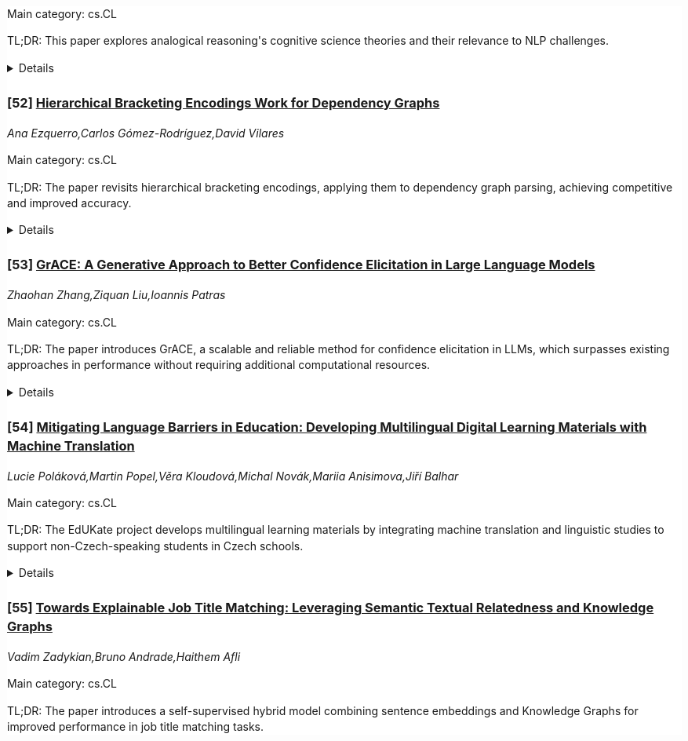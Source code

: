 Main category: cs.CL

TL;DR: This paper explores analogical reasoning's cognitive science theories and their relevance to NLP challenges.


<details><summary>Details</summary></details>


### [52] [Hierarchical Bracketing Encodings Work for Dependency Graphs](https://arxiv.org/abs/2509.09388)
*Ana Ezquerro,Carlos Gómez-Rodríguez,David Vilares*

Main category: cs.CL

TL;DR: The paper revisits hierarchical bracketing encodings, applying them to dependency graph parsing, achieving competitive and improved accuracy.


<details><summary>Details</summary></details>


### [53] [GrACE: A Generative Approach to Better Confidence Elicitation in Large Language Models](https://arxiv.org/abs/2509.09438)
*Zhaohan Zhang,Ziquan Liu,Ioannis Patras*

Main category: cs.CL

TL;DR: The paper introduces GrACE, a scalable and reliable method for confidence elicitation in LLMs, which surpasses existing approaches in performance without requiring additional computational resources.


<details><summary>Details</summary></details>


### [54] [Mitigating Language Barriers in Education: Developing Multilingual Digital Learning Materials with Machine Translation](https://arxiv.org/abs/2509.09473)
*Lucie Poláková,Martin Popel,Věra Kloudová,Michal Novák,Mariia Anisimova,Jiří Balhar*

Main category: cs.CL

TL;DR: The EdUKate project develops multilingual learning materials by integrating machine translation and linguistic studies to support non-Czech-speaking students in Czech schools.


<details><summary>Details</summary></details>


### [55] [Towards Explainable Job Title Matching: Leveraging Semantic Textual Relatedness and Knowledge Graphs](https://arxiv.org/abs/2509.09522)
*Vadim Zadykian,Bruno Andrade,Haithem Afli*

Main category: cs.CL

TL;DR: The paper introduces a self-supervised hybrid model combining sentence embeddings and Knowledge Graphs for improved performance in job title matching tasks.
